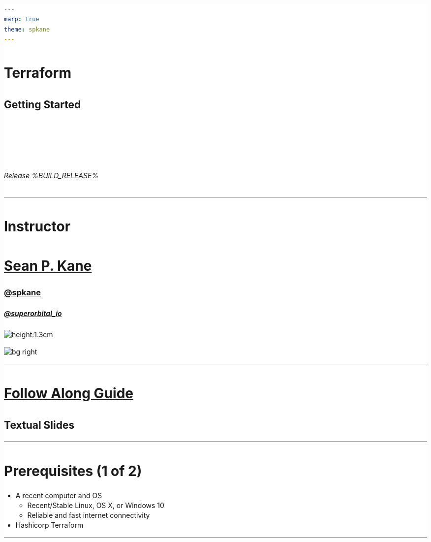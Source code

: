 ```yaml
---
marp: true
theme: spkane
---
```






# Terraform
## Getting Started

<br></br>
<br></br>

###### Release %BUILD_RELEASE%

---



# Instructor
# [Sean P. Kane](https://www.linkedin.com/in/spkane/)

### [@spkane](https://twitter.com/spkane)
##### [@superorbital_io](https://twitter.com/superorbital_io)
![height:1.3cm](images/superorbital-horizontal-darkthemes.png)

![bg right](images/skane-2018-side-black-cropped.jpg)

---





# [Follow Along Guide](https://gist.github.com/spkane/df02f7858f6bef9f045fa1c296f8146f)
## Textual Slides

---

# Prerequisites (1 of 2)
* A recent computer and OS
  * Recent/Stable Linux, OS X, or Windows 10
  * Reliable and fast internet connectivity
* Hashicorp Terraform

---